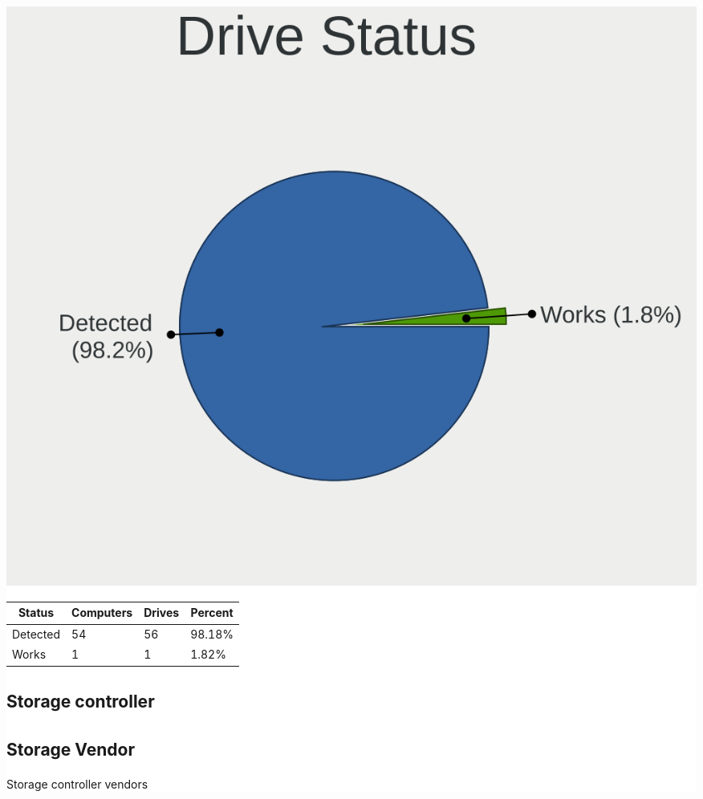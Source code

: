 ![Drive Status](./All/images/pie_chart/drive_status.svg)


| Status   | Computers | Drives | Percent |
|----------|-----------|--------|---------|
| Detected | 54        | 56     | 98.18%  |
| Works    | 1         | 1      | 1.82%   |

Storage controller
------------------

Storage Vendor
--------------

Storage controller vendors

